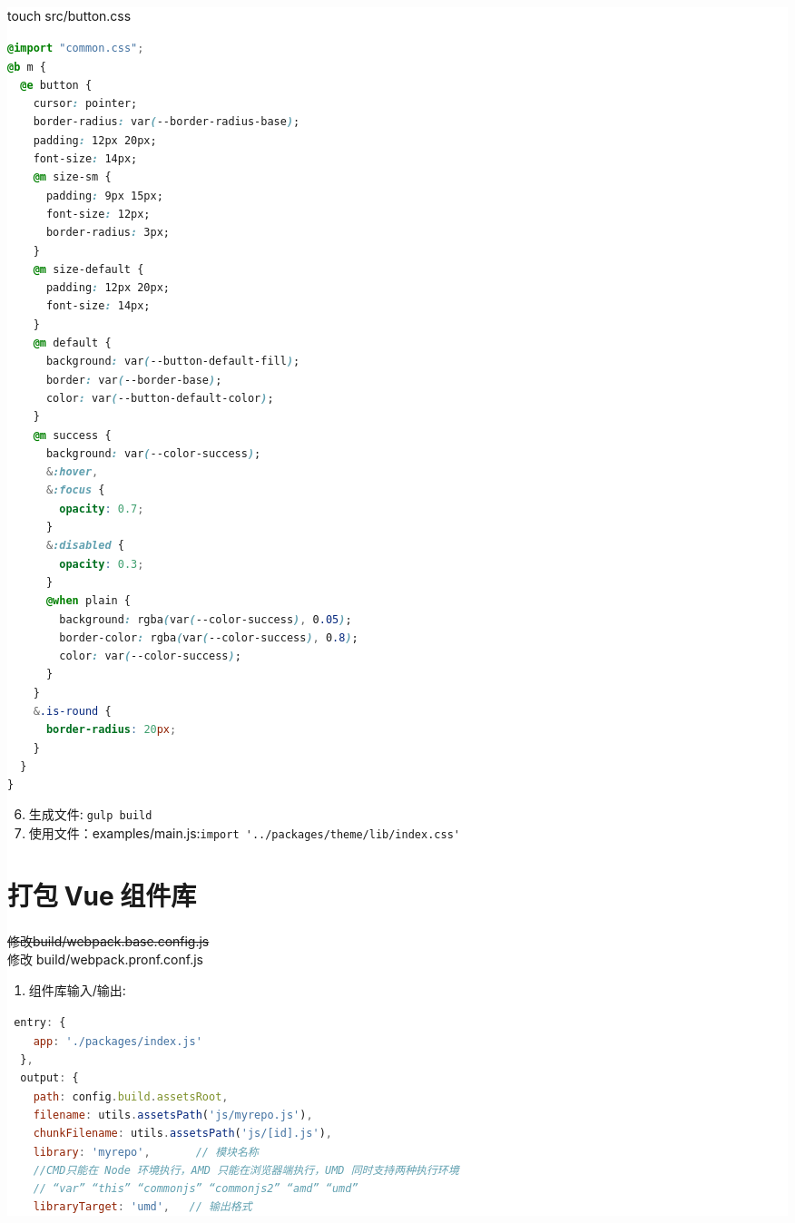 touch src/button.css  
```css
@import "common.css";
@b m {
  @e button {
    cursor: pointer;
    border-radius: var(--border-radius-base);
    padding: 12px 20px;
    font-size: 14px;
    @m size-sm {
      padding: 9px 15px;
      font-size: 12px;
      border-radius: 3px;
    }
    @m size-default {
      padding: 12px 20px;
      font-size: 14px;
    }
    @m default {
      background: var(--button-default-fill);
      border: var(--border-base);
      color: var(--button-default-color);
    }
    @m success {
      background: var(--color-success);
      &:hover,
      &:focus {
        opacity: 0.7;
      }
      &:disabled {
        opacity: 0.3;
      }
      @when plain {
        background: rgba(var(--color-success), 0.05);
        border-color: rgba(var(--color-success), 0.8);
        color: var(--color-success);
      }
    }
    &.is-round {
      border-radius: 20px;
    }
  }
}
```
6. 生成文件: `gulp build`
7. 使用文件：examples/main.js:`import '../packages/theme/lib/index.css'`

# 打包 Vue 组件库
~~修改build/webpack.base.config.js~~  
修改 build/webpack.pronf.conf.js  
1. 组件库输入/输出:
```js
 entry: {
    app: './packages/index.js'
  },
  output: {
    path: config.build.assetsRoot,
    filename: utils.assetsPath('js/myrepo.js'),
    chunkFilename: utils.assetsPath('js/[id].js'),   
    library: 'myrepo',       // 模块名称
    //CMD只能在 Node 环境执行，AMD 只能在浏览器端执行，UMD 同时支持两种执行环境
    // “var” “this” “commonjs” “commonjs2” “amd” “umd”
    libraryTarget: 'umd',   // 输出格式
```